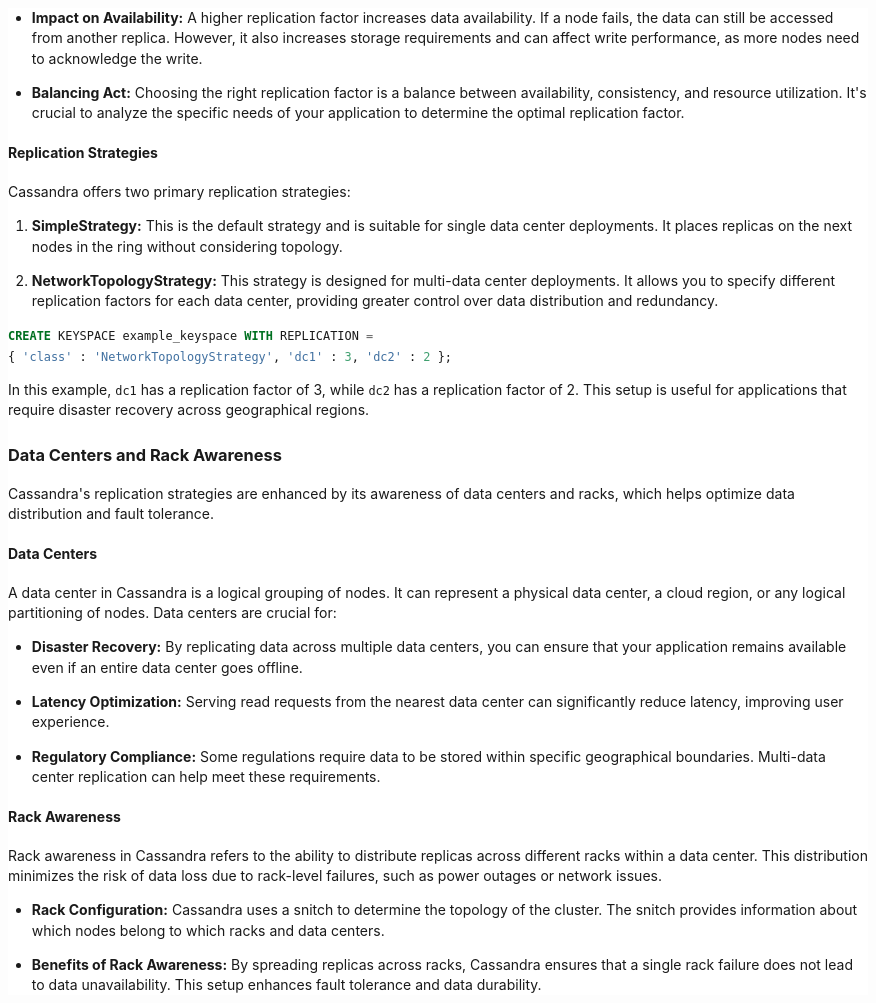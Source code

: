 - **Impact on Availability:** A higher replication factor increases data availability. If a node fails, the data can still be accessed from another replica. However, it also increases storage requirements and can affect write performance, as more nodes need to acknowledge the write.

- **Balancing Act:** Choosing the right replication factor is a balance between availability, consistency, and resource utilization. It's crucial to analyze the specific needs of your application to determine the optimal replication factor.

#### Replication Strategies

Cassandra offers two primary replication strategies:

1. **SimpleStrategy:** This is the default strategy and is suitable for single data center deployments. It places replicas on the next nodes in the ring without considering topology.

2. **NetworkTopologyStrategy:** This strategy is designed for multi-data center deployments. It allows you to specify different replication factors for each data center, providing greater control over data distribution and redundancy.

  ```sql
  CREATE KEYSPACE example_keyspace WITH REPLICATION = 
  { 'class' : 'NetworkTopologyStrategy', 'dc1' : 3, 'dc2' : 2 };
  ```

  In this example, `dc1` has a replication factor of 3, while `dc2` has a replication factor of 2. This setup is useful for applications that require disaster recovery across geographical regions.

### Data Centers and Rack Awareness

Cassandra's replication strategies are enhanced by its awareness of data centers and racks, which helps optimize data distribution and fault tolerance.

#### Data Centers

A data center in Cassandra is a logical grouping of nodes. It can represent a physical data center, a cloud region, or any logical partitioning of nodes. Data centers are crucial for:

- **Disaster Recovery:** By replicating data across multiple data centers, you can ensure that your application remains available even if an entire data center goes offline.

- **Latency Optimization:** Serving read requests from the nearest data center can significantly reduce latency, improving user experience.

- **Regulatory Compliance:** Some regulations require data to be stored within specific geographical boundaries. Multi-data center replication can help meet these requirements.

#### Rack Awareness

Rack awareness in Cassandra refers to the ability to distribute replicas across different racks within a data center. This distribution minimizes the risk of data loss due to rack-level failures, such as power outages or network issues.

- **Rack Configuration:** Cassandra uses a snitch to determine the topology of the cluster. The snitch provides information about which nodes belong to which racks and data centers.

- **Benefits of Rack Awareness:** By spreading replicas across racks, Cassandra ensures that a single rack failure does not lead to data unavailability. This setup enhances fault tolerance and data durability.
